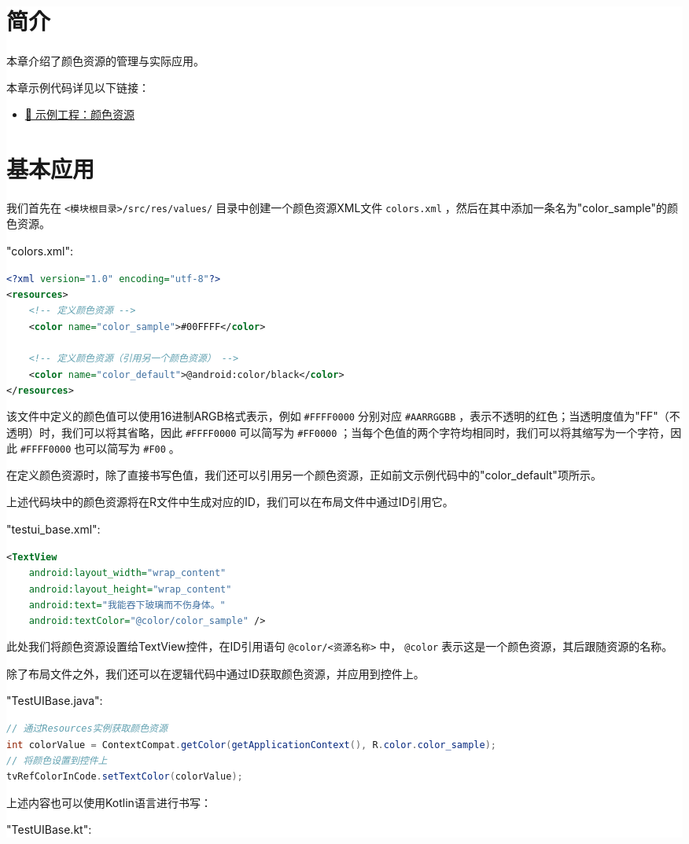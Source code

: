 # 简介
本章介绍了颜色资源的管理与实际应用。

本章示例代码详见以下链接：

- [🔗 示例工程：颜色资源](https://github.com/BI4VMR/Study-Android/tree/master/M03_UI/C08_Resource/S02_Color)

# 基本应用
我们首先在 `<模块根目录>/src/res/values/` 目录中创建一个颜色资源XML文件 `colors.xml` ，然后在其中添加一条名为"color_sample"的颜色资源。

"colors.xml":

```xml
<?xml version="1.0" encoding="utf-8"?>
<resources>
    <!-- 定义颜色资源 -->
    <color name="color_sample">#00FFFF</color>

    <!-- 定义颜色资源（引用另一个颜色资源） -->
    <color name="color_default">@android:color/black</color>
</resources>
```

该文件中定义的颜色值可以使用16进制ARGB格式表示，例如 `#FFFF0000` 分别对应 `#AARRGGBB` ，表示不透明的红色；当透明度值为"FF"（不透明）时，我们可以将其省略，因此 `#FFFF0000` 可以简写为 `#FF0000` ；当每个色值的两个字符均相同时，我们可以将其缩写为一个字符，因此 `#FFFF0000` 也可以简写为 `#F00` 。

在定义颜色资源时，除了直接书写色值，我们还可以引用另一个颜色资源，正如前文示例代码中的"color_default"项所示。

上述代码块中的颜色资源将在R文件中生成对应的ID，我们可以在布局文件中通过ID引用它。

"testui_base.xml":

```xml
<TextView
    android:layout_width="wrap_content"
    android:layout_height="wrap_content"
    android:text="我能吞下玻璃而不伤身体。"
    android:textColor="@color/color_sample" />
```

此处我们将颜色资源设置给TextView控件，在ID引用语句 `@color/<资源名称>` 中， `@color` 表示这是一个颜色资源，其后跟随资源的名称。

除了布局文件之外，我们还可以在逻辑代码中通过ID获取颜色资源，并应用到控件上。

"TestUIBase.java":

```java
// 通过Resources实例获取颜色资源
int colorValue = ContextCompat.getColor(getApplicationContext(), R.color.color_sample);
// 将颜色设置到控件上
tvRefColorInCode.setTextColor(colorValue);
```

上述内容也可以使用Kotlin语言进行书写：

"TestUIBase.kt":
